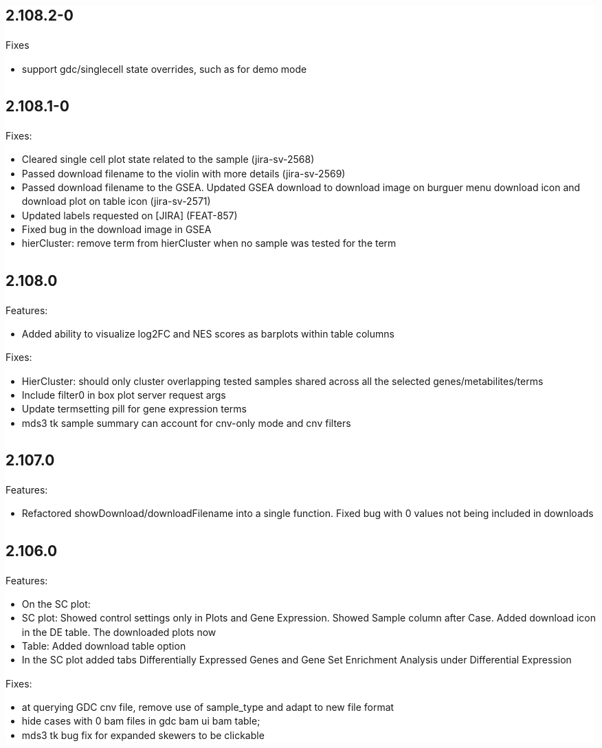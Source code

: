 
## 2.108.2-0

Fixes
- support gdc/singlecell state overrides, such as for demo mode


## 2.108.1-0

Fixes:

- Cleared single cell plot state related to the sample (jira-sv-2568)
- Passed download filename to the violin with more details (jira-sv-2569)
- Passed download filename to the GSEA. Updated GSEA download to download image on burguer menu download icon and download plot on table icon (jira-sv-2571)
- Updated labels requested on [JIRA] (FEAT-857)
- Fixed bug in the download image in GSEA
- hierCluster: remove term from hierCluster when no sample was tested for the term


## 2.108.0

Features:
- Added ability to visualize log2FC and NES scores as barplots within table columns

Fixes:
- HierCluster: should only cluster overlapping tested samples shared across all the selected genes/metabilites/terms
- Include filter0 in box plot server request args
- Update termsetting pill for gene expression terms
- mds3 tk sample summary can account for cnv-only mode and cnv filters


## 2.107.0

Features:
- Refactored showDownload/downloadFilename into a single function. Fixed bug with 0 values not being included in downloads


## 2.106.0

Features:
- On the SC plot:
- SC plot: Showed control settings only in Plots and Gene Expression. Showed Sample column after Case. Added download icon in the DE table. The downloaded plots now
- Table: Added download table option
- In the SC plot added tabs Differentially Expressed Genes and Gene Set Enrichment Analysis under Differential Expression

Fixes:
- at querying GDC cnv file, remove use of sample_type and adapt to new file format
- hide cases with 0 bam files in gdc bam ui bam table;
- mds3 tk bug fix for expanded skewers to be clickable
